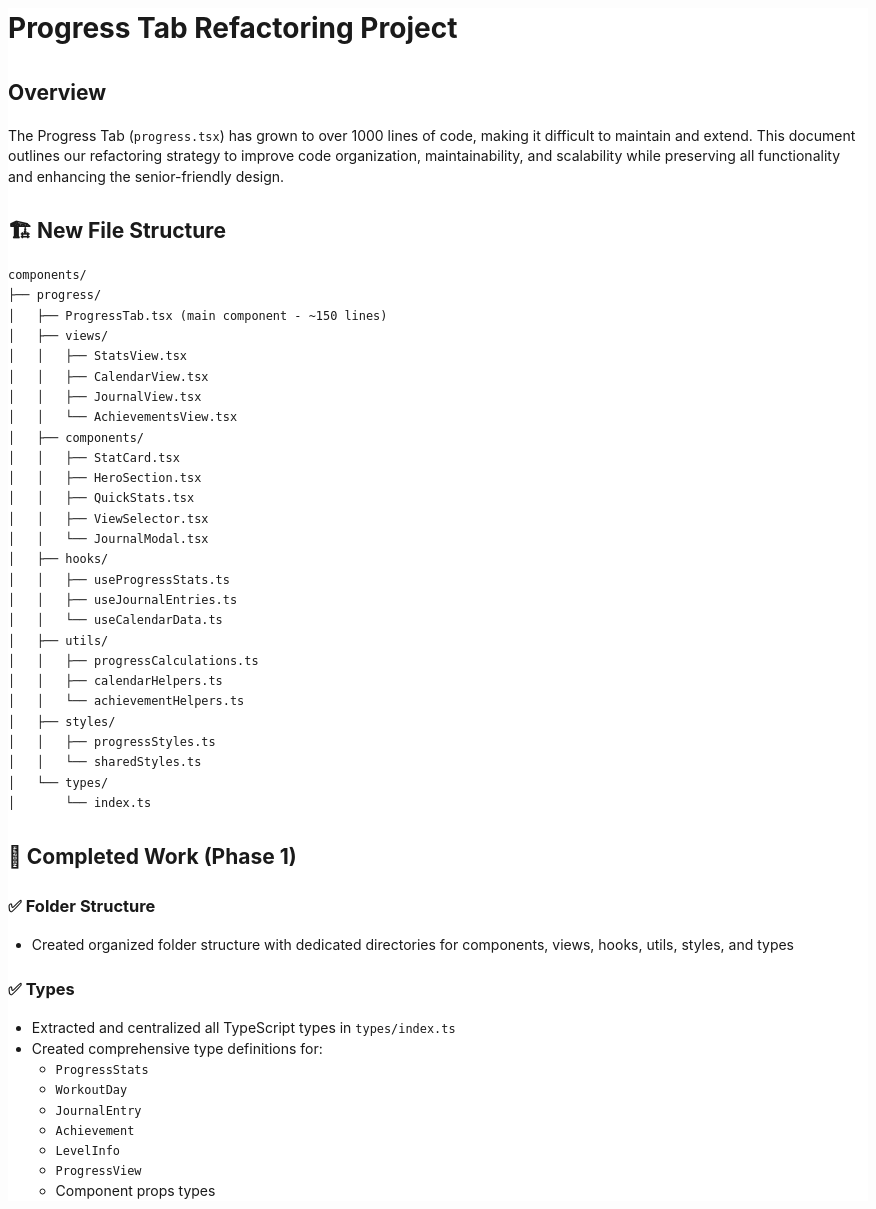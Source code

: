 # Progress Tab Refactoring Project

## Overview

The Progress Tab (`progress.tsx`) has grown to over 1000 lines of code, making it difficult to maintain and extend. This document outlines our refactoring strategy to improve code organization, maintainability, and scalability while preserving all functionality and enhancing the senior-friendly design.

## 🏗️ New File Structure

```
components/
├── progress/
│   ├── ProgressTab.tsx (main component - ~150 lines)
│   ├── views/
│   │   ├── StatsView.tsx
│   │   ├── CalendarView.tsx  
│   │   ├── JournalView.tsx
│   │   └── AchievementsView.tsx
│   ├── components/
│   │   ├── StatCard.tsx
│   │   ├── HeroSection.tsx
│   │   ├── QuickStats.tsx
│   │   ├── ViewSelector.tsx
│   │   └── JournalModal.tsx
│   ├── hooks/
│   │   ├── useProgressStats.ts
│   │   ├── useJournalEntries.ts
│   │   └── useCalendarData.ts
│   ├── utils/
│   │   ├── progressCalculations.ts
│   │   ├── calendarHelpers.ts
│   │   └── achievementHelpers.ts
│   ├── styles/
│   │   ├── progressStyles.ts
│   │   └── sharedStyles.ts
│   └── types/
│       └── index.ts
```

## 🚀 Completed Work (Phase 1)

### ✅ Folder Structure
- Created organized folder structure with dedicated directories for components, views, hooks, utils, styles, and types

### ✅ Types
- Extracted and centralized all TypeScript types in `types/index.ts`
- Created comprehensive type definitions for:
  - `ProgressStats`
  - `WorkoutDay`
  - `JournalEntry`
  - `Achievement`
  - `LevelInfo`
  - `ProgressView`
  - Component props types
